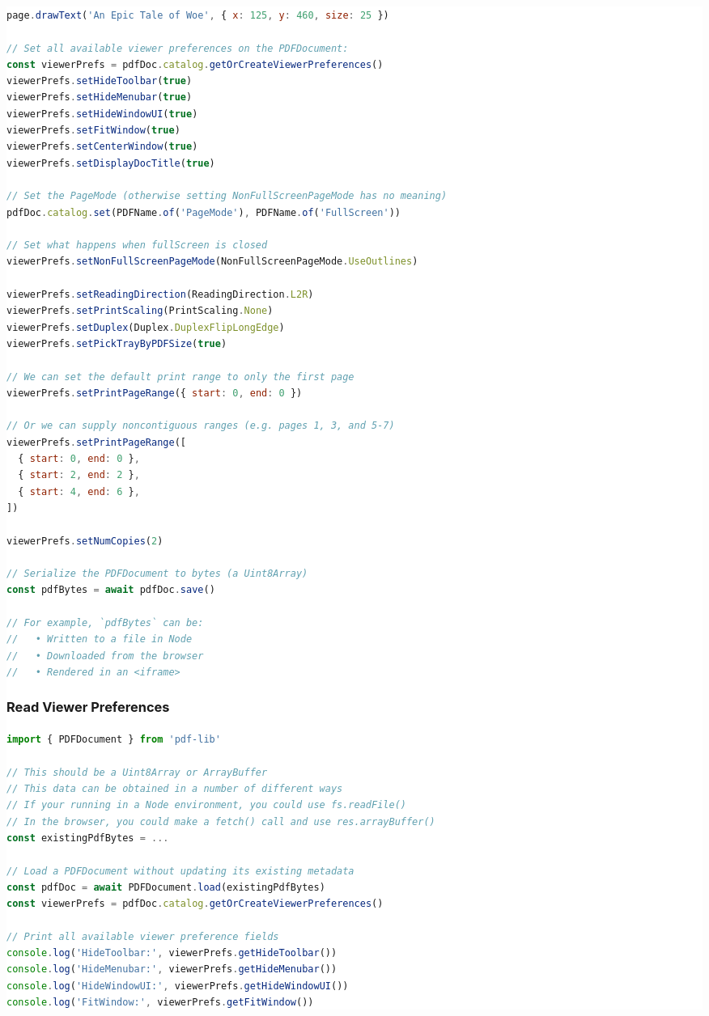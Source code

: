 ```js
page.drawText('An Epic Tale of Woe', { x: 125, y: 460, size: 25 })

// Set all available viewer preferences on the PDFDocument:
const viewerPrefs = pdfDoc.catalog.getOrCreateViewerPreferences()
viewerPrefs.setHideToolbar(true)
viewerPrefs.setHideMenubar(true)
viewerPrefs.setHideWindowUI(true)
viewerPrefs.setFitWindow(true)
viewerPrefs.setCenterWindow(true)
viewerPrefs.setDisplayDocTitle(true)

// Set the PageMode (otherwise setting NonFullScreenPageMode has no meaning)
pdfDoc.catalog.set(PDFName.of('PageMode'), PDFName.of('FullScreen'))

// Set what happens when fullScreen is closed
viewerPrefs.setNonFullScreenPageMode(NonFullScreenPageMode.UseOutlines)

viewerPrefs.setReadingDirection(ReadingDirection.L2R)
viewerPrefs.setPrintScaling(PrintScaling.None)
viewerPrefs.setDuplex(Duplex.DuplexFlipLongEdge)
viewerPrefs.setPickTrayByPDFSize(true)

// We can set the default print range to only the first page
viewerPrefs.setPrintPageRange({ start: 0, end: 0 })

// Or we can supply noncontiguous ranges (e.g. pages 1, 3, and 5-7)
viewerPrefs.setPrintPageRange([
  { start: 0, end: 0 },
  { start: 2, end: 2 },
  { start: 4, end: 6 },
])

viewerPrefs.setNumCopies(2)

// Serialize the PDFDocument to bytes (a Uint8Array)
const pdfBytes = await pdfDoc.save()

// For example, `pdfBytes` can be:
//   • Written to a file in Node
//   • Downloaded from the browser
//   • Rendered in an <iframe>
```

### Read Viewer Preferences


```js
import { PDFDocument } from 'pdf-lib'

// This should be a Uint8Array or ArrayBuffer
// This data can be obtained in a number of different ways
// If your running in a Node environment, you could use fs.readFile()
// In the browser, you could make a fetch() call and use res.arrayBuffer()
const existingPdfBytes = ...

// Load a PDFDocument without updating its existing metadata
const pdfDoc = await PDFDocument.load(existingPdfBytes)
const viewerPrefs = pdfDoc.catalog.getOrCreateViewerPreferences()

// Print all available viewer preference fields
console.log('HideToolbar:', viewerPrefs.getHideToolbar())
console.log('HideMenubar:', viewerPrefs.getHideMenubar())
console.log('HideWindowUI:', viewerPrefs.getHideWindowUI())
console.log('FitWindow:', viewerPrefs.getFitWindow())
```